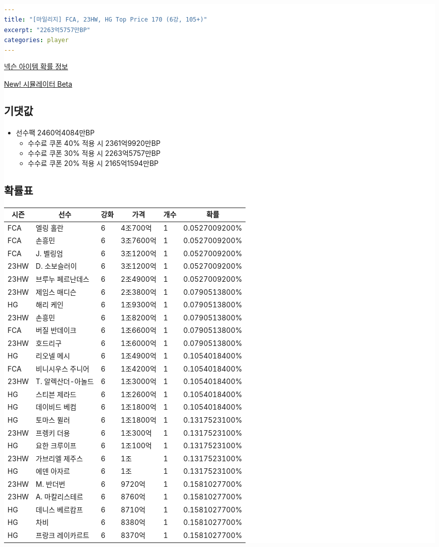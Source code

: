 ```yaml
---
title: "[마일리지] FCA, 23HW, HG Top Price 170 (6강, 105+)"
excerpt: "2263억5757만BP"
categories: player
---
```

[넥슨 아이템 확률 정보](http://iteminfo.nexon.com/probability/fco?sn=7495)

[New! 시뮬레이터 Beta](/simulator/7495)
## 기댓값
- 선수팩 2460억4084만BP
  - 수수료 쿠폰 40% 적용 시 2361억9920만BP
  - 수수료 쿠폰 30% 적용 시 2263억5757만BP
  - 수수료 쿠폰 20% 적용 시 2165억1594만BP


## 확률표

|시즌|선수|강화|가격|개수|확률|
|---|---|---|---|---|---|
|FCA|엘링 홀란|6|4조700억|1|0.0527009200%|
|FCA|손흥민|6|3조7600억|1|0.0527009200%|
|FCA|J. 벨링엄|6|3조1200억|1|0.0527009200%|
|23HW|D. 소보슬러이|6|3조1200억|1|0.0527009200%|
|23HW|브루누 페르난데스|6|2조4900억|1|0.0527009200%|
|23HW|제임스 매디슨|6|2조3800억|1|0.0790513800%|
|HG|해리 케인|6|1조9300억|1|0.0790513800%|
|23HW|손흥민|6|1조8200억|1|0.0790513800%|
|FCA|버질 반데이크|6|1조6600억|1|0.0790513800%|
|23HW|호드리구|6|1조6000억|1|0.0790513800%|
|HG|리오넬 메시|6|1조4900억|1|0.1054018400%|
|FCA|비니시우스 주니어|6|1조4200억|1|0.1054018400%|
|23HW|T. 알렉산더-아놀드|6|1조3000억|1|0.1054018400%|
|HG|스티븐 제라드|6|1조2600억|1|0.1054018400%|
|HG|데이비드 베컴|6|1조1800억|1|0.1054018400%|
|HG|토마스 뮐러|6|1조1800억|1|0.1317523100%|
|23HW|프렝키 더용|6|1조300억|1|0.1317523100%|
|HG|요한 크루이프|6|1조100억|1|0.1317523100%|
|23HW|가브리엘 제주스|6|1조|1|0.1317523100%|
|HG|에덴 아자르|6|1조|1|0.1317523100%|
|23HW|M. 반더번|6|9720억|1|0.1581027700%|
|23HW|A. 마칼리스테르|6|8760억|1|0.1581027700%|
|HG|데니스 베르캄프|6|8710억|1|0.1581027700%|
|HG|차비|6|8380억|1|0.1581027700%|
|HG|프랑크 레이카르트|6|8370억|1|0.1581027700%|
